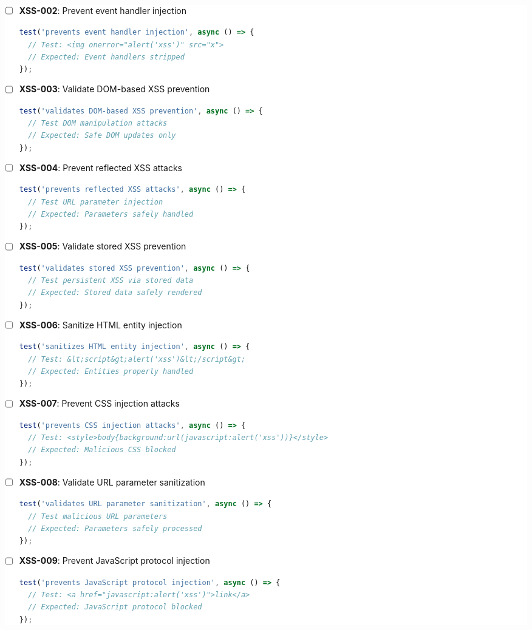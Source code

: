 - [ ] **XSS-002**: Prevent event handler injection
  ```typescript
  test('prevents event handler injection', async () => {
    // Test: <img onerror="alert('xss')" src="x">
    // Expected: Event handlers stripped
  });
  ```

- [ ] **XSS-003**: Validate DOM-based XSS prevention
  ```typescript
  test('validates DOM-based XSS prevention', async () => {
    // Test DOM manipulation attacks
    // Expected: Safe DOM updates only
  });
  ```

- [ ] **XSS-004**: Prevent reflected XSS attacks
  ```typescript
  test('prevents reflected XSS attacks', async () => {
    // Test URL parameter injection
    // Expected: Parameters safely handled
  });
  ```

- [ ] **XSS-005**: Validate stored XSS prevention
  ```typescript
  test('validates stored XSS prevention', async () => {
    // Test persistent XSS via stored data
    // Expected: Stored data safely rendered
  });
  ```

- [ ] **XSS-006**: Sanitize HTML entity injection
  ```typescript
  test('sanitizes HTML entity injection', async () => {
    // Test: &lt;script&gt;alert('xss')&lt;/script&gt;
    // Expected: Entities properly handled
  });
  ```

- [ ] **XSS-007**: Prevent CSS injection attacks
  ```typescript
  test('prevents CSS injection attacks', async () => {
    // Test: <style>body{background:url(javascript:alert('xss'))}</style>
    // Expected: Malicious CSS blocked
  });
  ```

- [ ] **XSS-008**: Validate URL parameter sanitization
  ```typescript
  test('validates URL parameter sanitization', async () => {
    // Test malicious URL parameters
    // Expected: Parameters safely processed
  });
  ```

- [ ] **XSS-009**: Prevent JavaScript protocol injection
  ```typescript
  test('prevents JavaScript protocol injection', async () => {
    // Test: <a href="javascript:alert('xss')">link</a>
    // Expected: JavaScript protocol blocked
  });
  ```
